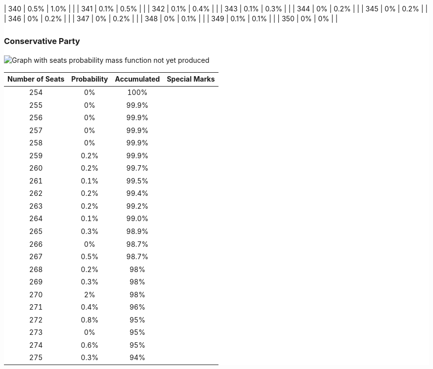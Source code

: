 | 340 | 0.5% | 1.0% |  |
| 341 | 0.1% | 0.5% |  |
| 342 | 0.1% | 0.4% |  |
| 343 | 0.1% | 0.3% |  |
| 344 | 0% | 0.2% |  |
| 345 | 0% | 0.2% |  |
| 346 | 0% | 0.2% |  |
| 347 | 0% | 0.2% |  |
| 348 | 0% | 0.1% |  |
| 349 | 0.1% | 0.1% |  |
| 350 | 0% | 0% |  |

### Conservative Party

![Graph with seats probability mass function not yet produced](2018-06-24-ICMResearch-coalitions-seats-pmf-con.png "Seats Probability Mass Function")

| Number of Seats | Probability | Accumulated | Special Marks |
|:---------------:|:-----------:|:-----------:|:-------------:|
| 254 | 0% | 100% |  |
| 255 | 0% | 99.9% |  |
| 256 | 0% | 99.9% |  |
| 257 | 0% | 99.9% |  |
| 258 | 0% | 99.9% |  |
| 259 | 0.2% | 99.9% |  |
| 260 | 0.2% | 99.7% |  |
| 261 | 0.1% | 99.5% |  |
| 262 | 0.2% | 99.4% |  |
| 263 | 0.2% | 99.2% |  |
| 264 | 0.1% | 99.0% |  |
| 265 | 0.3% | 98.9% |  |
| 266 | 0% | 98.7% |  |
| 267 | 0.5% | 98.7% |  |
| 268 | 0.2% | 98% |  |
| 269 | 0.3% | 98% |  |
| 270 | 2% | 98% |  |
| 271 | 0.4% | 96% |  |
| 272 | 0.8% | 95% |  |
| 273 | 0% | 95% |  |
| 274 | 0.6% | 95% |  |
| 275 | 0.3% | 94% |  |